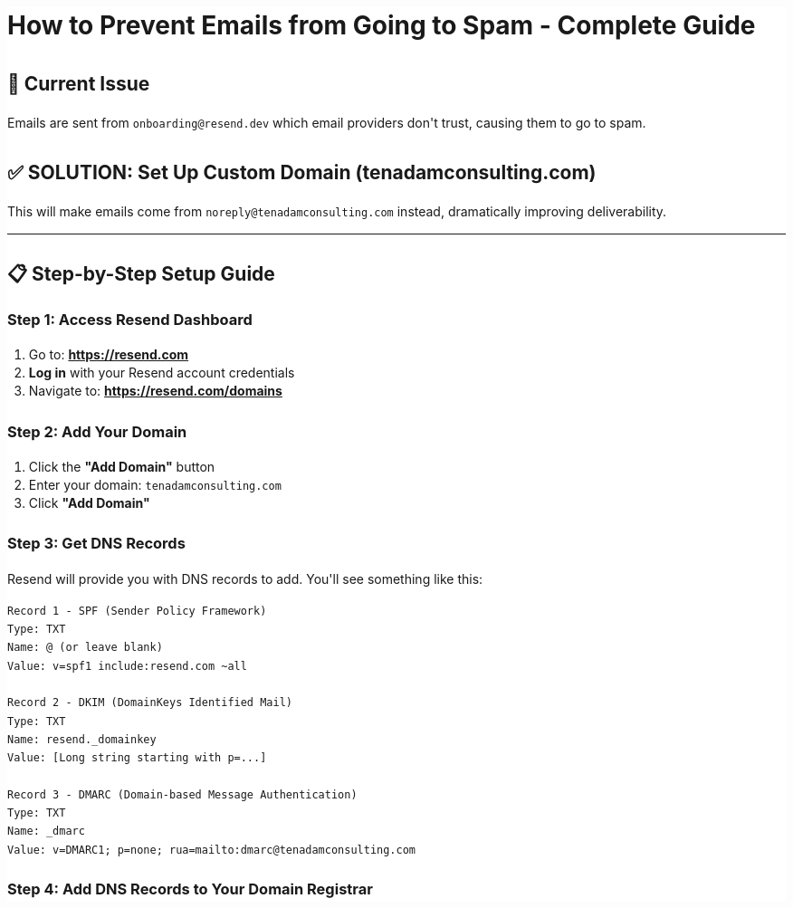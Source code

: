 # How to Prevent Emails from Going to Spam - Complete Guide

## 🎯 Current Issue
Emails are sent from `onboarding@resend.dev` which email providers don't trust, causing them to go to spam.

## ✅ SOLUTION: Set Up Custom Domain (tenadamconsulting.com)

This will make emails come from `noreply@tenadamconsulting.com` instead, dramatically improving deliverability.

---

## 📋 Step-by-Step Setup Guide

### Step 1: Access Resend Dashboard

1. Go to: **https://resend.com**
2. **Log in** with your Resend account credentials
3. Navigate to: **https://resend.com/domains**

### Step 2: Add Your Domain

1. Click the **"Add Domain"** button
2. Enter your domain: `tenadamconsulting.com`
3. Click **"Add Domain"**

### Step 3: Get DNS Records

Resend will provide you with DNS records to add. You'll see something like this:

```
Record 1 - SPF (Sender Policy Framework)
Type: TXT
Name: @ (or leave blank)
Value: v=spf1 include:resend.com ~all

Record 2 - DKIM (DomainKeys Identified Mail)
Type: TXT
Name: resend._domainkey
Value: [Long string starting with p=...]

Record 3 - DMARC (Domain-based Message Authentication)
Type: TXT
Name: _dmarc
Value: v=DMARC1; p=none; rua=mailto:dmarc@tenadamconsulting.com
```

### Step 4: Add DNS Records to Your Domain Registrar
